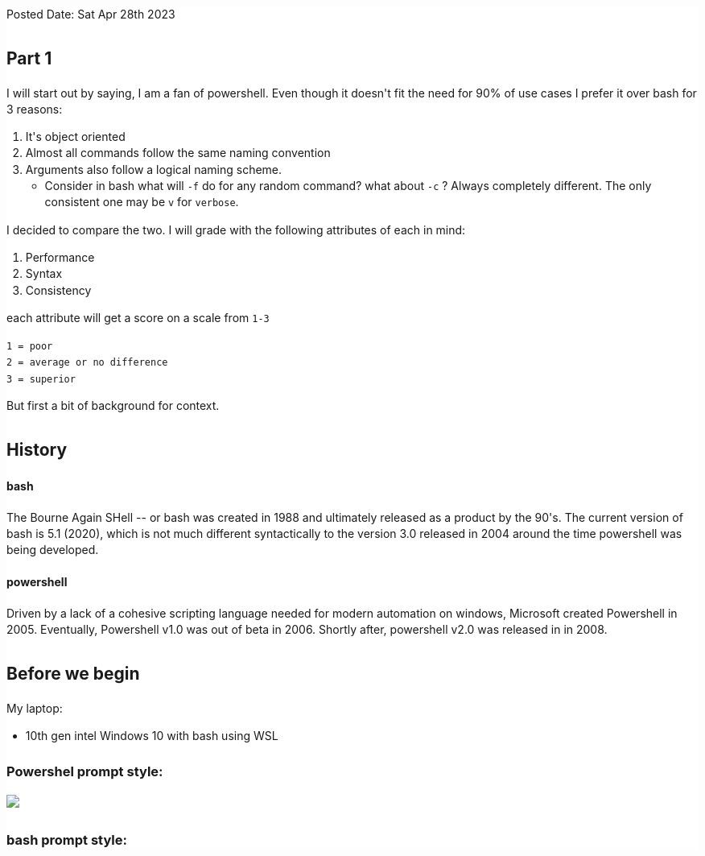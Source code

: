 Posted Date: Sat Apr 28th 2023

## Part 1

I will start out by saying, I am a fan of powershell. Even though it doesn't fit the need for 90% of use cases I prefer it over bash for 3 reasons:

1. It's object oriented
1. Almost all commands follow the same naming convention
1. Arguments also follow a logical naming scheme.
   - Consider in bash what will `-f` do for any random command? what about `-c` ? Always completely different. The only consistent one may be `v` for `verbose`.

I decided to compare the two. I will grade with the following attributes of each in mind:

1. Performance
2. Syntax
3. Consistency

each attribute will get a score on a scale from `1-3`

```
1 = poor
2 = average or no difference
3 = superior
```

But first a bit of background for context.

## History

#### bash

The Bourne Again SHell -- or bash was created in 1988 and ultimately released as a product by the 90's. The current version of bash is 5.1 (2020), which is not much different syntactically to the version 3.0 released in 2004 around the time powershell was being developed.

#### powershell

Driven by a lack of a cohesive scripting language needed for modern automation on windows, Microsoft created Powershell in 2005. Eventually, Powershell v1.0 was out of beta in 2006. Shortly after, powershell v2.0 was released in in 2008.

## Before we begin

My laptop:

- 10th gen intel Windows 10 with bash using WSL

### Powershel prompt style:

![](https://i.imgur.com/nfFDE4Y.png)

### bash prompt style:
